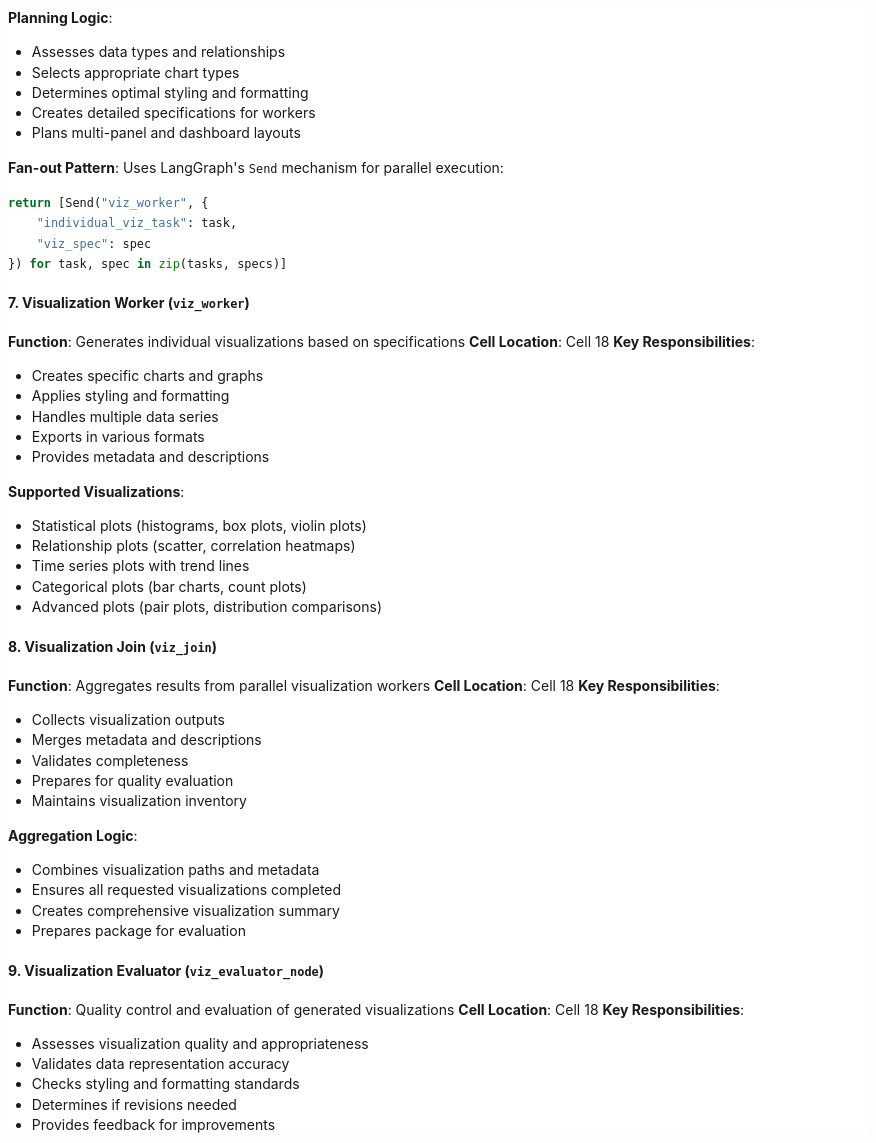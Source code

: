 **Planning Logic**:
- Assesses data types and relationships
- Selects appropriate chart types
- Determines optimal styling and formatting
- Creates detailed specifications for workers
- Plans multi-panel and dashboard layouts

**Fan-out Pattern**:
Uses LangGraph's `Send` mechanism for parallel execution:
```python
return [Send("viz_worker", {
    "individual_viz_task": task,
    "viz_spec": spec
}) for task, spec in zip(tasks, specs)]
```

#### 7. Visualization Worker (`viz_worker`)
**Function**: Generates individual visualizations based on specifications
**Cell Location**: Cell 18
**Key Responsibilities**:
- Creates specific charts and graphs
- Applies styling and formatting
- Handles multiple data series
- Exports in various formats
- Provides metadata and descriptions

**Supported Visualizations**:
- Statistical plots (histograms, box plots, violin plots)
- Relationship plots (scatter, correlation heatmaps)
- Time series plots with trend lines
- Categorical plots (bar charts, count plots)
- Advanced plots (pair plots, distribution comparisons)

#### 8. Visualization Join (`viz_join`)
**Function**: Aggregates results from parallel visualization workers
**Cell Location**: Cell 18
**Key Responsibilities**:
- Collects visualization outputs
- Merges metadata and descriptions
- Validates completeness
- Prepares for quality evaluation
- Maintains visualization inventory

**Aggregation Logic**:
- Combines visualization paths and metadata
- Ensures all requested visualizations completed
- Creates comprehensive visualization summary
- Prepares package for evaluation

#### 9. Visualization Evaluator (`viz_evaluator_node`)
**Function**: Quality control and evaluation of generated visualizations
**Cell Location**: Cell 18
**Key Responsibilities**:
- Assesses visualization quality and appropriateness
- Validates data representation accuracy
- Checks styling and formatting standards
- Determines if revisions needed
- Provides feedback for improvements
